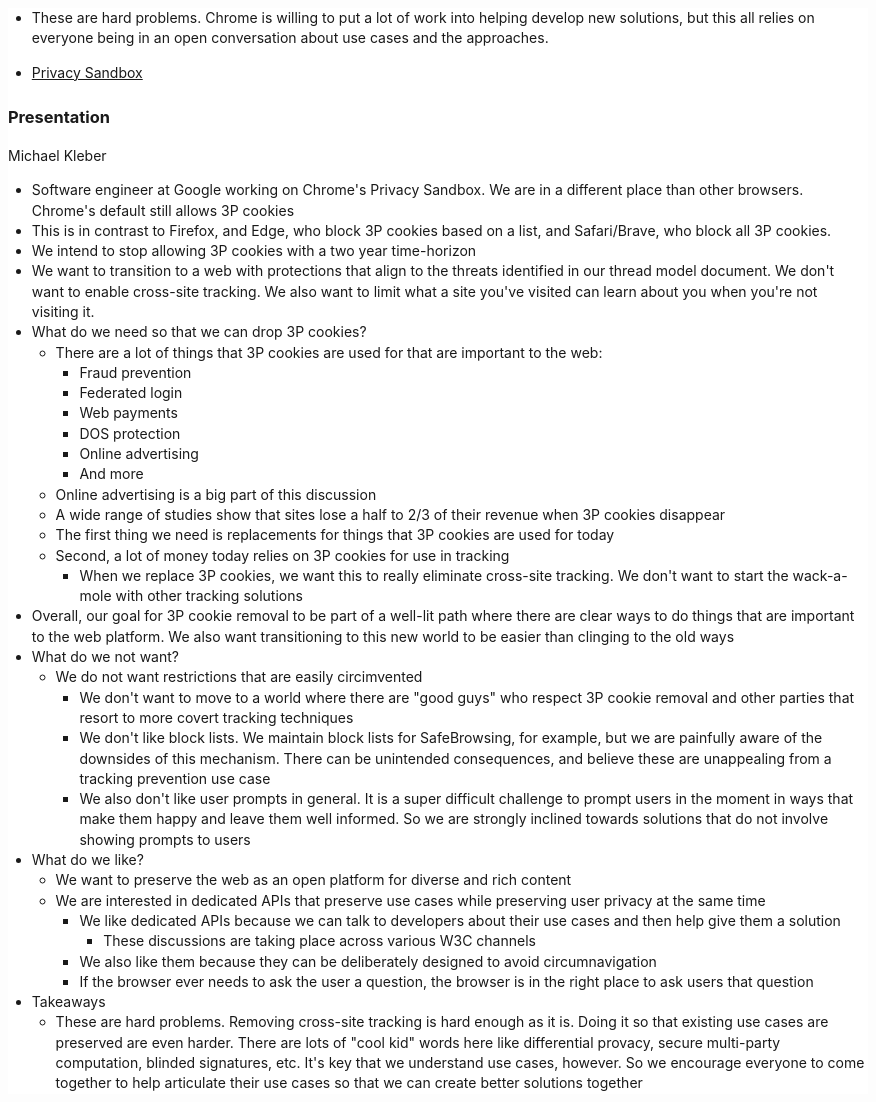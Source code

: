*   These are hard problems.  Chrome is willing to put a lot of work into helping develop new solutions, but this all relies on everyone being in an open conversation about use cases and the approaches.

* [Privacy Sandbox](https://www.chromium.org/Home/chromium-privacy/privacy-sandbox)

### Presentation

Michael Kleber
- Software engineer at Google working on Chrome's Privacy Sandbox. We are in a different place than other browsers. Chrome's default still allows 3P cookies
- This is in contrast to Firefox, and Edge, who block 3P cookies based on a list, and Safari/Brave, who block all 3P cookies.
- We intend to stop allowing 3P cookies with a two year time-horizon
- We want to transition to a web with protections that align to the threats identified in our thread model document. We don't want to enable cross-site tracking. We also want to limit what a site you've visited can learn about you when you're not visiting it.
- What do we need so that we can drop 3P cookies?
  - There are a lot of things that 3P cookies are used for that are important to the web:
    - Fraud prevention
    - Federated login
    - Web payments
    - DOS protection
    - Online advertising
    - And more
  - Online advertising is a big part of this discussion
  - A wide range of studies show that sites lose a half to 2/3 of their revenue when 3P cookies disappear
  - The first thing we need is replacements for things that 3P cookies are used for today
  - Second, a lot of money today relies on 3P cookies for use in tracking
    - When we replace 3P cookies, we want this to really eliminate cross-site tracking. We don't want to start the wack-a-mole with other tracking solutions
- Overall, our goal for 3P cookie removal to be part of a well-lit path where there are clear ways to do things that are important to the web platform. We also want transitioning to this new world to be easier than clinging to the old ways
- What do we not want?
  - We do not want restrictions that are easily circimvented
    - We don't want to move to a world where there are "good guys" who respect 3P cookie removal and other parties that resort to more covert tracking techniques
    - We don't like block lists. We maintain block lists for SafeBrowsing, for example, but we are painfully aware of the downsides of this mechanism. There can be unintended consequences, and believe these are unappealing from a tracking prevention use case
    - We also don't like user prompts in general. It is a super difficult challenge to prompt users in the moment in ways that make them happy and leave them well informed. So we are strongly inclined towards solutions that do not involve showing prompts to users
- What do we like?
  - We want to preserve the web as an open platform for diverse and rich content
  - We are interested in dedicated APIs that preserve use cases while preserving user privacy at the same time
    - We like dedicated APIs because we can talk to developers about their use cases and then help give them a solution
      - These discussions are taking place across various W3C channels
    - We also like them because they can be deliberately designed to avoid circumnavigation
    - If the browser ever needs to ask the user a question, the browser is in the right place to ask users that question
- Takeaways
  - These are hard problems. Removing cross-site tracking is hard enough as it is. Doing it so that existing use cases are preserved are even harder. There are lots of "cool kid" words here like differential provacy, secure multi-party computation, blinded signatures, etc. It's key that we understand use cases, however. So we encourage everyone to come together to help articulate their use cases so that we can create better solutions together
